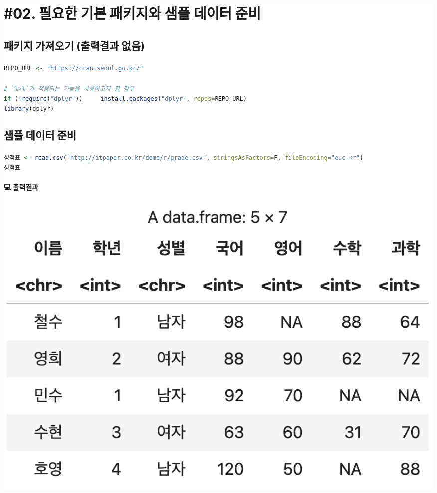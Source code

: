 
# #02. 필요한 기본 패키지와 샘플 데이터 준비

## 패키지 가져오기 (출력결과 없음)

```r
REPO_URL <- "https://cran.seoul.go.kr/"

# `%>%`가 적용되는 기능을 사용하고자 할 경우
if (!require("dplyr"))     install.packages("dplyr", repos=REPO_URL)
library(dplyr)
```

## 샘플 데이터 준비

```r
성적표 <- read.csv("http://itpaper.co.kr/demo/r/grade.csv", stringsAsFactors=F, fileEncoding="euc-kr")
성적표
```

#### 💻 출력결과

![img](/images/posts/2022/1221/img.png)
